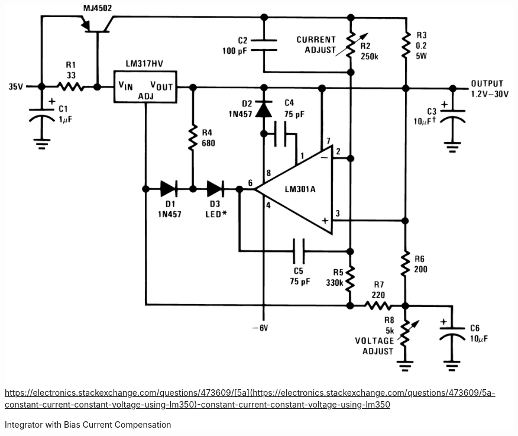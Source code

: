 ![Untitled](lead%20acid%20battery%20charger%2017d50d468b444d2d940d83cfe3717b67/Untitled%206.png)

https://electronics.stackexchange.com/questions/473609/[5a](https://electronics.stackexchange.com/questions/473609/5a-constant-current-constant-voltage-using-lm350)-constant-current-constant-voltage-using-lm350

Integrator with Bias Current Compensation
